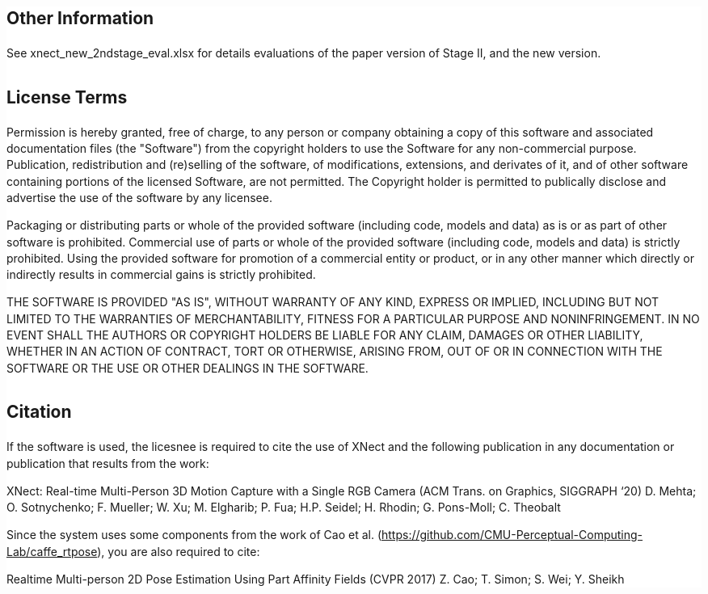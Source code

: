## Other Information
See xnect_new_2ndstage_eval.xlsx for details evaluations of the paper version of Stage II, and the new version.


## License Terms
Permission is hereby granted, free of charge, to any person or company obtaining a copy of this software and associated documentation files (the "Software") from the copyright holders to use the Software for any non-commercial purpose. Publication, redistribution and (re)selling of the software, of modifications, extensions, and derivates of it, and of other software containing portions of the licensed Software, are not permitted. The Copyright holder is permitted to publically disclose and advertise the use of the software by any licensee. 

Packaging or distributing parts or whole of the provided software (including code, models and data) as is or as part of other software is prohibited. Commercial use of parts or whole of the provided software (including code, models and data) is strictly prohibited. Using the provided software for promotion of a commercial entity or product, or in any other manner which directly or indirectly results in commercial gains is strictly prohibited. 

THE SOFTWARE IS PROVIDED "AS IS", WITHOUT WARRANTY OF ANY KIND, EXPRESS OR
IMPLIED, INCLUDING BUT NOT LIMITED TO THE WARRANTIES OF MERCHANTABILITY,
FITNESS FOR A PARTICULAR PURPOSE AND NONINFRINGEMENT. IN NO EVENT SHALL THE
AUTHORS OR COPYRIGHT HOLDERS BE LIABLE FOR ANY CLAIM, DAMAGES OR OTHER
LIABILITY, WHETHER IN AN ACTION OF CONTRACT, TORT OR OTHERWISE, ARISING FROM,
OUT OF OR IN CONNECTION WITH THE SOFTWARE OR THE USE OR OTHER DEALINGS IN THE
SOFTWARE.

## Citation
If the software is used, the licesnee is required to cite the use of XNect and the following publication in any documentation 
or publication that results from the work:

XNect: Real-time Multi-Person 3D Motion Capture with a Single RGB Camera (ACM Trans. on Graphics, SIGGRAPH ‘20)
D. Mehta; O. Sotnychenko; F. Mueller; W. Xu; M. Elgharib; P. Fua; H.P. Seidel; H. Rhodin; G. Pons-Moll; C. Theobalt

Since the system uses some components from the work of Cao et al. (https://github.com/CMU-Perceptual-Computing-Lab/caffe_rtpose), you are also required to cite:

Realtime Multi-person 2D Pose Estimation Using Part Affinity Fields (CVPR 2017)
Z. Cao; T. Simon; S. Wei; Y. Sheikh
